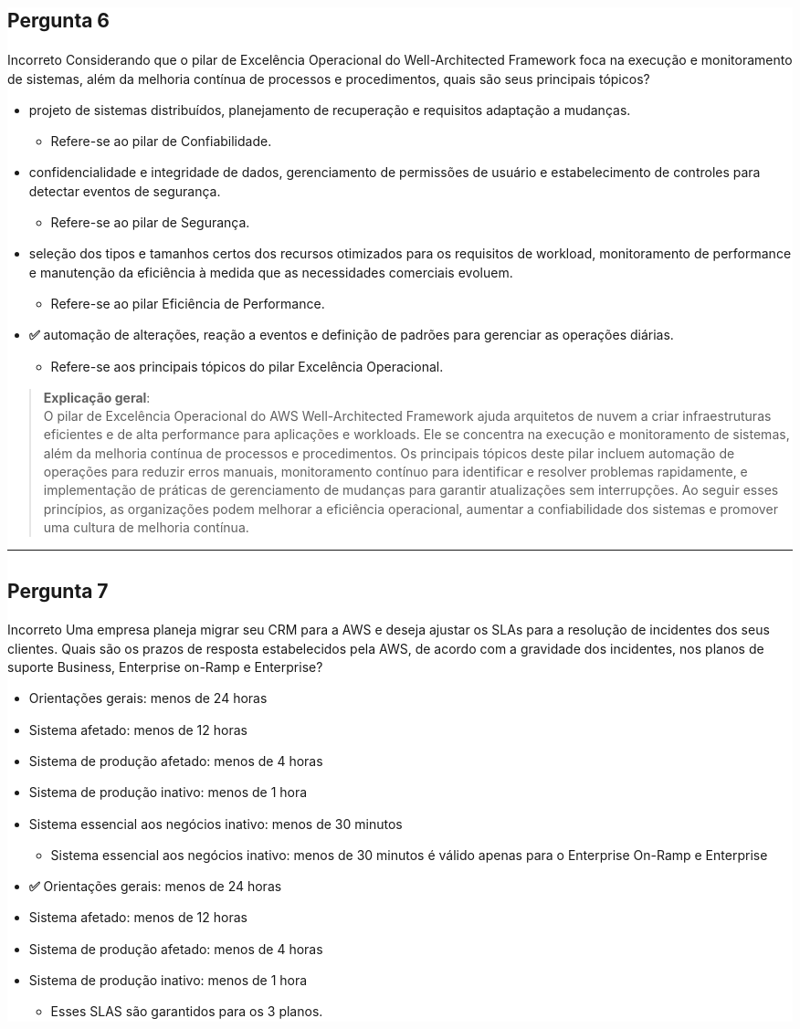 
## Pergunta 6
Incorreto
Considerando que o pilar de Excelência Operacional do Well-Architected Framework foca na execução e monitoramento de sistemas, além da melhoria contínua de processos e procedimentos, quais são seus principais tópicos?

- projeto de sistemas distribuídos, planejamento de recuperação e requisitos adaptação a mudanças.
    - Refere-se ao pilar de Confiabilidade.

- confidencialidade e integridade de dados, gerenciamento de permissões de usuário e estabelecimento de controles para detectar eventos de segurança.
    - Refere-se ao pilar de Segurança.

- seleção dos tipos e tamanhos certos dos recursos otimizados para os requisitos de workload, monitoramento de performance e manutenção da eficiência à medida que as necessidades comerciais evoluem.
    - Refere-se ao pilar Eficiência de Performance.

- **✅** automação de alterações, reação a eventos e definição de padrões para gerenciar as operações diárias.
    - Refere-se aos principais tópicos do pilar Excelência Operacional.

> **Explicação geral**:  
> O pilar de Excelência Operacional do AWS Well-Architected Framework ajuda arquitetos de nuvem a criar infraestruturas eficientes e de alta performance para aplicações e workloads. Ele se concentra na execução e monitoramento de sistemas, além da melhoria contínua de processos e procedimentos. Os principais tópicos deste pilar incluem automação de operações para reduzir erros manuais, monitoramento contínuo para identificar e resolver problemas rapidamente, e implementação de práticas de gerenciamento de mudanças para garantir atualizações sem interrupções. Ao seguir esses princípios, as organizações podem melhorar a eficiência operacional, aumentar a confiabilidade dos sistemas e promover uma cultura de melhoria contínua.

---

## Pergunta 7
Incorreto
Uma empresa planeja migrar seu CRM para a AWS e deseja ajustar os SLAs para a resolução de incidentes dos seus clientes. Quais são os prazos de resposta estabelecidos pela AWS, de acordo com a gravidade dos incidentes, nos planos de suporte Business, Enterprise on-Ramp e Enterprise?

- Orientações gerais: menos de 24 horas
- Sistema afetado: menos de 12 horas
- Sistema de produção afetado: menos de 4 horas
- Sistema de produção inativo: menos de 1 hora
- Sistema essencial aos negócios inativo: menos de 30 minutos
    - Sistema essencial aos negócios inativo: menos de 30 minutos é válido apenas para o Enterprise On-Ramp e Enterprise

- **✅** Orientações gerais: menos de 24 horas
- Sistema afetado: menos de 12 horas
- Sistema de produção afetado: menos de 4 horas
- Sistema de produção inativo: menos de 1 hora
    - Esses SLAS são garantidos para os 3 planos.
